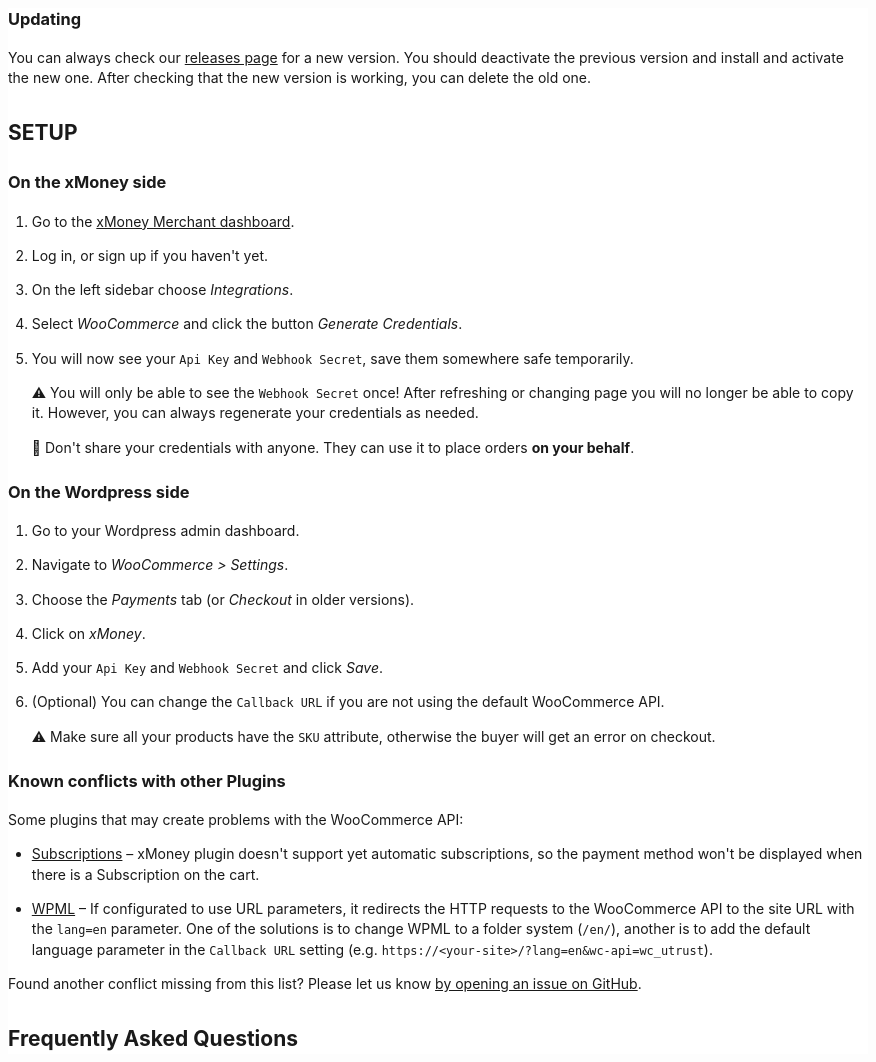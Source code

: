 ### Updating

You can always check our [releases page](https://github.com/utrustdev/xMoney-Crypto-for-WooCommerce/releases) for a new version. You should deactivate the previous version and install and activate the new one. After checking that the new version is working, you can delete the old one.

## SETUP

### On the xMoney side

1. Go to the [xMoney Merchant dashboard](https://merchants.crypto.xmoney.com).
2. Log in, or sign up if you haven't yet.
3. On the left sidebar choose _Integrations_.
4. Select _WooCommerce_ and click the button _Generate Credentials_.
5. You will now see your `Api Key` and `Webhook Secret`, save them somewhere safe temporarily.

   :warning: You will only be able to see the `Webhook Secret` once! After refreshing or changing page you will no longer be able to copy it. However, you can always regenerate your credentials as needed.

   :no_entry_sign: Don't share your credentials with anyone. They can use it to place orders **on your behalf**.

### On the Wordpress side

1. Go to your Wordpress admin dashboard.
2. Navigate to _WooCommerce > Settings_.
3. Choose the _Payments_ tab (or _Checkout_ in older versions).
4. Click on _xMoney_.
5. Add your `Api Key` and `Webhook Secret` and click _Save_.
6. (Optional) You can change the `Callback URL` if you are not using the default WooCommerce API.

   :warning: Make sure all your products have the `SKU` attribute, otherwise the buyer will get an error on checkout.

### Known conflicts with other Plugins

Some plugins that may create problems with the WooCommerce API:

- [Subscriptions](https://woocommerce.com/products/woocommerce-subscriptions/) – xMoney plugin doesn't support yet automatic subscriptions, so the payment method won't be displayed when there is a Subscription on the cart.

- [WPML](https://wpml.org/) – If configurated to use URL parameters, it redirects the HTTP requests to the WooCommerce API to the site URL with the `lang=en` parameter. One of the solutions is to change WPML to a folder system (`/en/`), another is to add the default language parameter in the `Callback URL` setting (e.g. `https://<your-site>/?lang=en&wc-api=wc_utrust`).

Found another conflict missing from this list? Please let us know [by opening an issue on GitHub](https://github.com/utrustdev/xMoney-Crypto-for-WooCommerce/issues/new).

## Frequently Asked Questions
